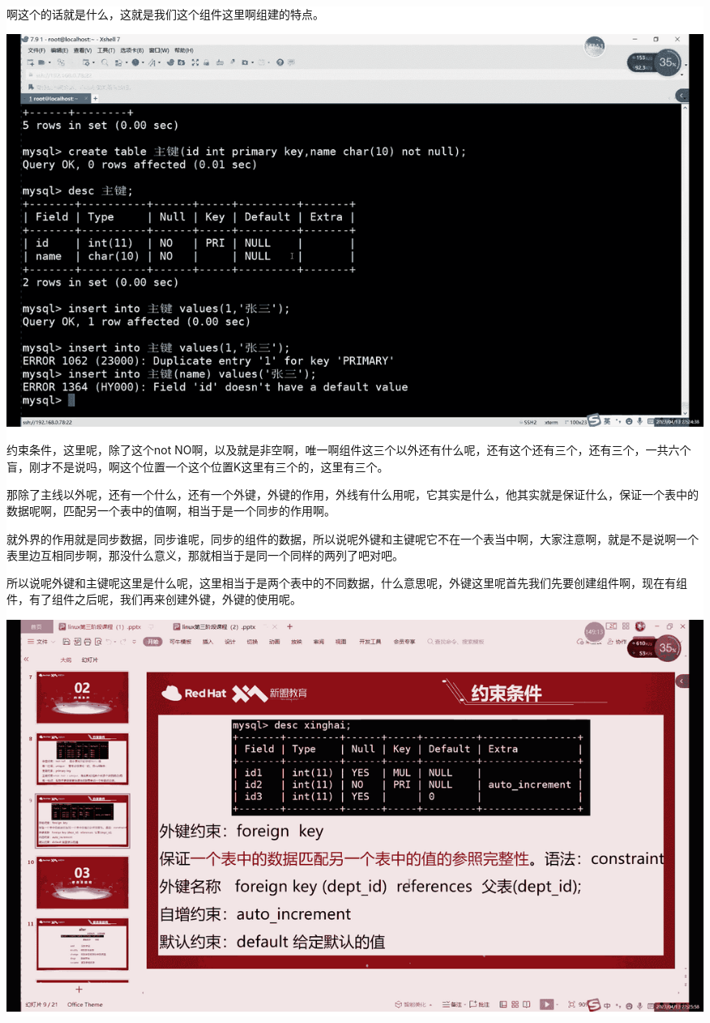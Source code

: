 啊这个的话就是什么，这就是我们这个组件这里啊组建的特点。

![](img/f25146aafb7c3968b3e6df210e0b6751_45.png)

约束条件，这里呢，除了这个not NO啊，以及就是非空啊，唯一啊组件这三个以外还有什么呢，还有这个还有三个，还有三个，一共六个盲，刚才不是说吗，啊这个位置一个这个位置K这里有三个的，这里有三个。

那除了主线以外呢，还有一个什么，还有一个外键，外键的作用，外线有什么用呢，它其实是什么，他其实就是保证什么，保证一个表中的数据呢啊，匹配另一个表中的值啊，相当于是一个同步的作用啊。

就外界的作用就是同步数据，同步谁呢，同步的组件的数据，所以说呢外键和主键呢它不在一个表当中啊，大家注意啊，就是不是说啊一个表里边互相同步啊，那没什么意义，那就相当于是同一个同样的两列了吧对吧。

所以说呢外键和主键呢这里是什么呢，这里相当于是两个表中的不同数据，什么意思呢，外键这里呢首先我们先要创建组件啊，现在有组件，有了组件之后呢，我们再来创建外键，外键的使用呢。



![](img/f25146aafb7c3968b3e6df210e0b6751_47.png)
